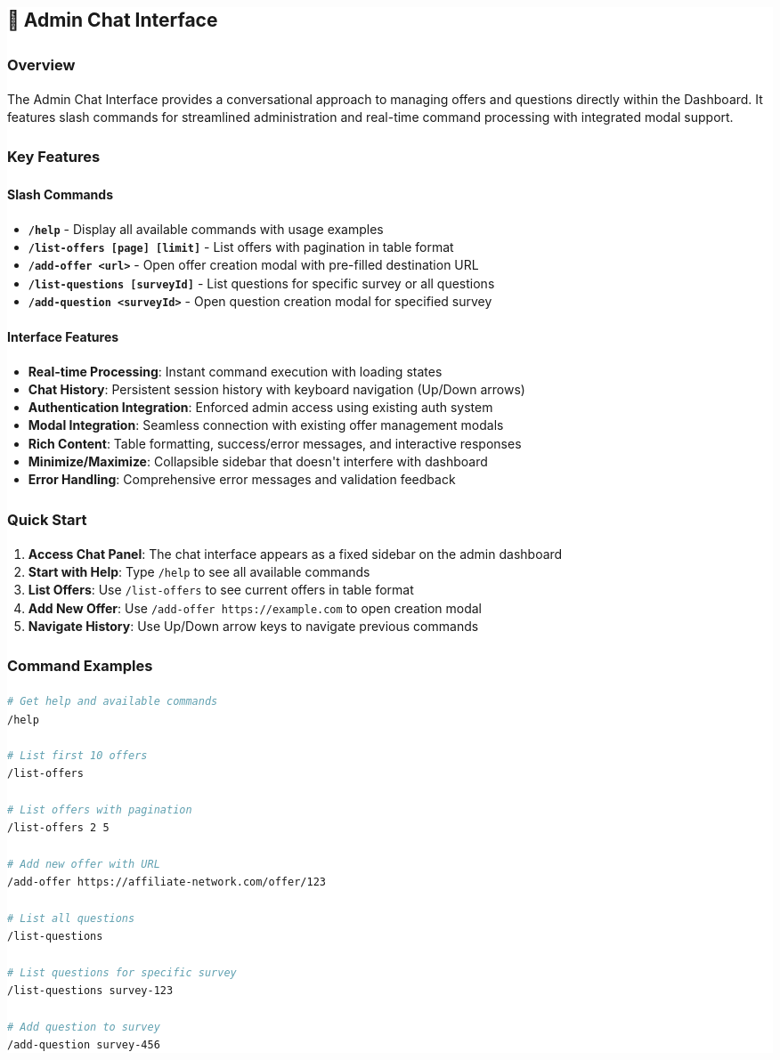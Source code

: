 ## 💬 Admin Chat Interface

### Overview

The Admin Chat Interface provides a conversational approach to managing offers and questions directly within the Dashboard. It features slash commands for streamlined administration and real-time command processing with integrated modal support.

### Key Features

#### Slash Commands
- **`/help`** - Display all available commands with usage examples
- **`/list-offers [page] [limit]`** - List offers with pagination in table format
- **`/add-offer <url>`** - Open offer creation modal with pre-filled destination URL
- **`/list-questions [surveyId]`** - List questions for specific survey or all questions
- **`/add-question <surveyId>`** - Open question creation modal for specified survey

#### Interface Features
- **Real-time Processing**: Instant command execution with loading states
- **Chat History**: Persistent session history with keyboard navigation (Up/Down arrows)
- **Authentication Integration**: Enforced admin access using existing auth system
- **Modal Integration**: Seamless connection with existing offer management modals
- **Rich Content**: Table formatting, success/error messages, and interactive responses
- **Minimize/Maximize**: Collapsible sidebar that doesn't interfere with dashboard
- **Error Handling**: Comprehensive error messages and validation feedback

### Quick Start

1. **Access Chat Panel**: The chat interface appears as a fixed sidebar on the admin dashboard
2. **Start with Help**: Type `/help` to see all available commands
3. **List Offers**: Use `/list-offers` to see current offers in table format
4. **Add New Offer**: Use `/add-offer https://example.com` to open creation modal
5. **Navigate History**: Use Up/Down arrow keys to navigate previous commands

### Command Examples

```bash
# Get help and available commands
/help

# List first 10 offers
/list-offers

# List offers with pagination
/list-offers 2 5

# Add new offer with URL
/add-offer https://affiliate-network.com/offer/123

# List all questions
/list-questions

# List questions for specific survey
/list-questions survey-123

# Add question to survey
/add-question survey-456
```
